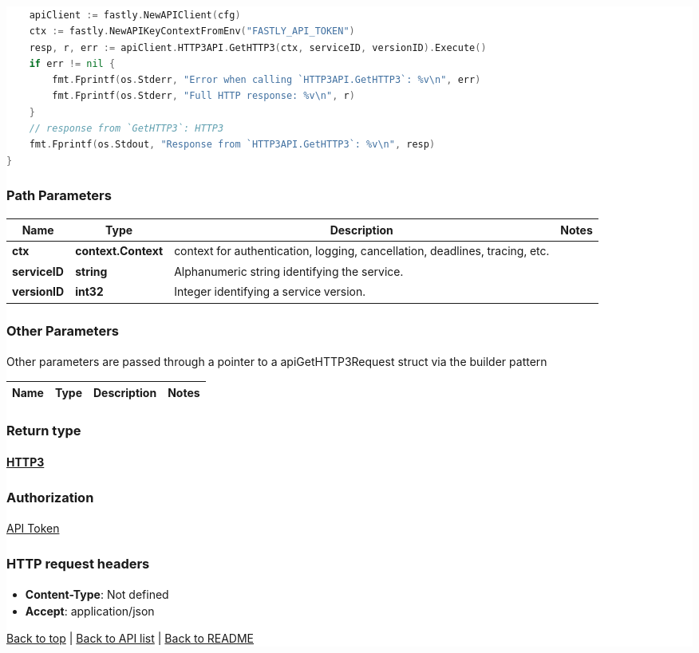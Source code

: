```go
    apiClient := fastly.NewAPIClient(cfg)
    ctx := fastly.NewAPIKeyContextFromEnv("FASTLY_API_TOKEN")
    resp, r, err := apiClient.HTTP3API.GetHTTP3(ctx, serviceID, versionID).Execute()
    if err != nil {
        fmt.Fprintf(os.Stderr, "Error when calling `HTTP3API.GetHTTP3`: %v\n", err)
        fmt.Fprintf(os.Stderr, "Full HTTP response: %v\n", r)
    }
    // response from `GetHTTP3`: HTTP3
    fmt.Fprintf(os.Stdout, "Response from `HTTP3API.GetHTTP3`: %v\n", resp)
}
```

### Path Parameters


Name | Type | Description  | Notes
------------- | ------------- | ------------- | -------------
**ctx** | **context.Context** | context for authentication, logging, cancellation, deadlines, tracing, etc.
**serviceID** | **string** | Alphanumeric string identifying the service. | 
**versionID** | **int32** | Integer identifying a service version. | 

### Other Parameters

Other parameters are passed through a pointer to a apiGetHTTP3Request struct via the builder pattern


Name | Type | Description  | Notes
------------- | ------------- | ------------- | -------------


### Return type

[**HTTP3**](Http3.md)

### Authorization

[API Token](https://www.fastly.com/documentation/reference/api/#authentication)

### HTTP request headers

- **Content-Type**: Not defined
- **Accept**: application/json

[Back to top](#) | [Back to API list](../README.md#documentation-for-api-endpoints) | [Back to README](../README.md)
